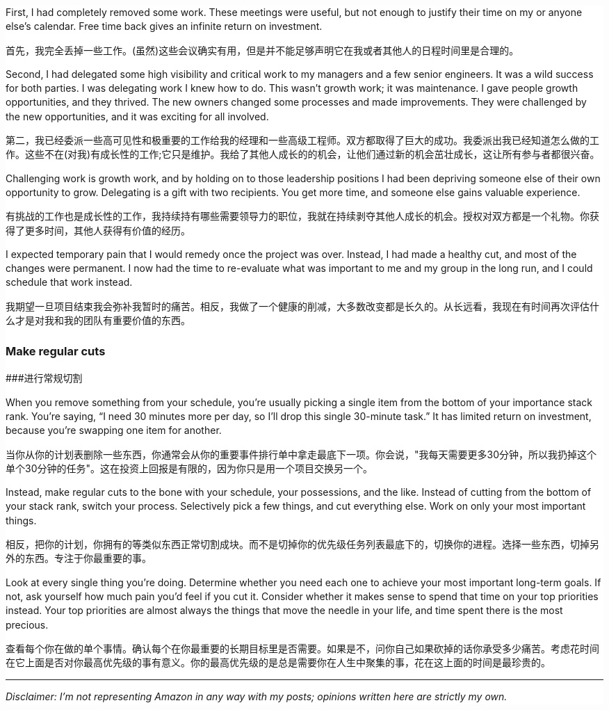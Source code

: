 First, I had completely removed some work. These meetings were useful, but not enough to justify their time on my or anyone else’s calendar. Free time back gives an infinite return on investment.

首先，我完全丢掉一些工作。(虽然)这些会议确实有用，但是并不能足够声明它在我或者其他人的日程时间里是合理的。

Second, I had delegated some high visibility and critical work to my managers and a few senior engineers. It was a wild success for both parties. I was delegating work I knew how to do. This wasn’t growth work; it was maintenance. I gave people growth opportunities, and they thrived. The new owners changed some processes and made improvements. They were challenged by the new opportunities, and it was exciting for all involved.

第二，我已经委派一些高可见性和极重要的工作给我的经理和一些高级工程师。双方都取得了巨大的成功。我委派出我已经知道怎么做的工作。这些不在(对我)有成长性的工作;它只是维护。我给了其他人成长的的机会，让他们通过新的机会茁壮成长，这让所有参与者都很兴奋。

Challenging work is growth work, and by holding on to those leadership positions I had been depriving someone else of their own opportunity to grow. Delegating is a gift with two recipients. You get more time, and someone else gains valuable experience.

有挑战的工作也是成长性的工作，我持续持有哪些需要领导力的职位，我就在持续剥夺其他人成长的机会。授权对双方都是一个礼物。你获得了更多时间，其他人获得有价值的经历。

I expected temporary pain that I would remedy once the project was over. Instead, I had made a healthy cut, and most of the changes were permanent. I now had the time to re-evaluate what was important to me and my group in the long run, and I could schedule that work instead.

我期望一旦项目结束我会弥补我暂时的痛苦。相反，我做了一个健康的削减，大多数改变都是长久的。从长远看，我现在有时间再次评估什么才是对我和我的团队有重要价值的东西。



### Make regular cuts

###进行常规切割 

When you remove something from your schedule, you’re usually picking a single item from the bottom of your importance stack rank. You’re saying, “I need 30 minutes more per day, so I’ll drop this single 30-minute task.” It has limited return on investment, because you’re swapping one item for another.

当你从你的计划表删除一些东西，你通常会从你的重要事件排行单中拿走最底下一项。你会说，"我每天需要更多30分钟，所以我扔掉这个单个30分钟的任务"。这在投资上回报是有限的，因为你只是用一个项目交换另一个。

Instead, make regular cuts to the bone with your schedule, your possessions, and the like. Instead of cutting from the bottom of your stack rank, switch your process. Selectively pick a few things, and cut everything else. Work on only your most important things.

相反，把你的计划，你拥有的等类似东西正常切割成块。而不是切掉你的优先级任务列表最底下的，切换你的进程。选择一些东西，切掉另外的东西。专注于你最重要的事。

Look at every single thing you’re doing. Determine whether you need each one to achieve your most important long-term goals. If not, ask yourself how much pain you’d feel if you cut it. Consider whether it makes sense to spend that time on your top priorities instead. Your top priorities are almost always the things that move the needle in your life, and time spent there is the most precious.

查看每个你在做的单个事情。确认每个在你最重要的长期目标里是否需要。如果是不，问你自己如果砍掉的话你承受多少痛苦。考虑花时间在它上面是否对你最高优先级的事有意义。你的最高优先级的是总是需要你在人生中聚集的事，花在这上面的时间是最珍贵的。

------

*Disclaimer: I’m not representing Amazon in any way with my posts; opinions written here are strictly my own.*